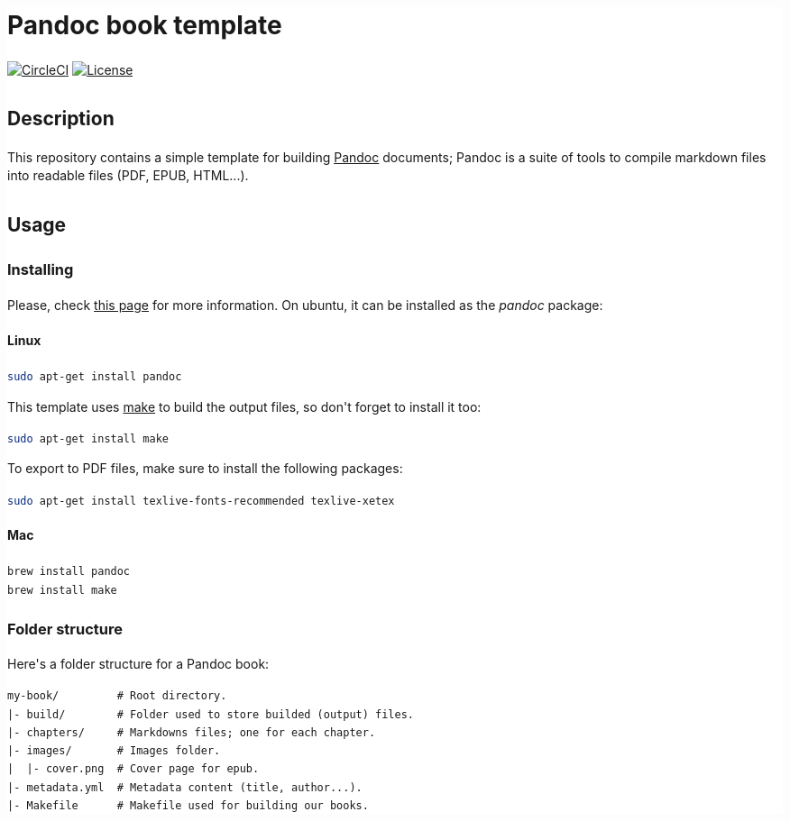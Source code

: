 # Pandoc book template

[![CircleCI](https://circleci.com/gh/wikiti/pandoc-book-template.svg?style=shield)](https://circleci.com/gh/wikiti/pandoc-book-template)
[![License](https://img.shields.io/badge/license-MIT-blue.svg)](https://github.com/wikiti/pandoc-book-template/blob/master/LICENSE.md)

## Description

This repository contains a simple template for building [Pandoc](http://pandoc.org/) documents;
Pandoc is a suite of tools to compile markdown files into readable files (PDF, EPUB, HTML...).

## Usage

### Installing

Please, check [this page](http://pandoc.org/installing.html) for more information. On ubuntu, it
can be installed as the *pandoc* package:

#### Linux
```sh
sudo apt-get install pandoc
```

This template uses [make](https://www.gnu.org/software/make/) to build the output files, so don't
forget to install it too:

```sh
sudo apt-get install make
```

To export to PDF files, make sure to install the following packages:

```sh
sudo apt-get install texlive-fonts-recommended texlive-xetex
```

#### Mac
```
brew install pandoc
brew install make
```

### Folder structure

Here's a folder structure for a Pandoc book:

```
my-book/         # Root directory.
|- build/        # Folder used to store builded (output) files.
|- chapters/     # Markdowns files; one for each chapter.
|- images/       # Images folder.
|  |- cover.png  # Cover page for epub.
|- metadata.yml  # Metadata content (title, author...).
|- Makefile      # Makefile used for building our books.
```

